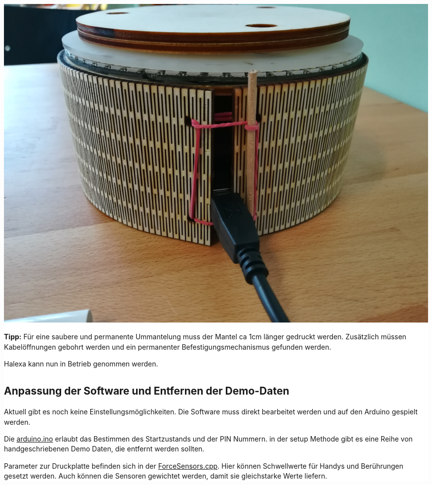 <img src="../images/moon_moon/mantelbefestigung.jpg" alt="mantelbefestigung.jpg"/>
</p>

**Tipp:** Für eine saubere und permanente Ummantelung muss der Mantel ca 1cm länger gedruckt werden. Zusätzlich müssen Kabelöffnungen gebohrt werden und ein permanenter Befestigungsmechanismus gefunden werden.

Halexa kann nun in Betrieb genommen werden.

## Anpassung der Software und Entfernen der Demo-Daten

Aktuell gibt es noch keine Einstellungsmöglichkeiten. Die Software muss direkt bearbeitet werden und auf den Arduino gespielt werden.

Die [arduino.ino](https://github.com/cbm-instructions/moon-moon/blob/master/code/arduino.ino) erlaubt das Bestimmen des Startzustands und der PIN Nummern.
in der setup Methode gibt es eine Reihe von handgeschriebenen Demo Daten, die entfernt werden sollten.

Parameter zur Druckplatte befinden sich in der [ForceSensors.cpp](https://github.com/cbm-instructions/moon-moon/blob/master/code/ForceSensors.cpp). Hier können Schwellwerte für Handys und Berührungen gesetzt werden. Auch können die Sensoren gewichtet werden, damit sie gleichstarke Werte liefern.

